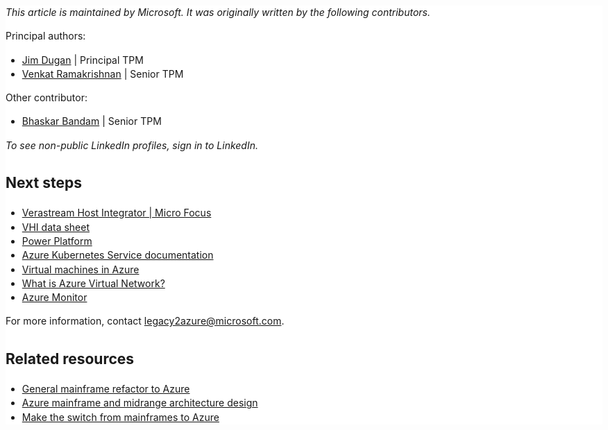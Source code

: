 *This article is maintained by Microsoft. It was originally written by the following contributors.*

Principal authors:

- [Jim Dugan](https://www.linkedin.com/in/jdugan1/) | Principal TPM
- [Venkat Ramakrishnan](https://www.linkedin.com/in/venkataramanr/) | Senior TPM

Other contributor:

- [Bhaskar Bandam](https://www.linkedin.com/in/bhaskar-bandam-75202a9) | Senior TPM

*To see non-public LinkedIn profiles, sign in to LinkedIn.*

## Next steps

- [Verastream Host Integrator | Micro Focus](https://www.microfocus.com/en-us/products/verastream-host-integrator/overview)
- [VHI data sheet](https://www.microfocus.com/pnx/media/data-sheet/verastream_host_integrator_data_sheet.pdf)
- [Power Platform](https://powerplatform.microsoft.com)
- [Azure Kubernetes Service documentation](/azure/aks)
- [Virtual machines in Azure](/azure/virtual-machines/overview)
- [What is Azure Virtual Network?](/azure/virtual-network/virtual-networks-overview)
- [Azure Monitor](https://azure.microsoft.com/services/monitor)

For more information, contact [legacy2azure@microsoft.com](mailto:legacy2azure@microsoft.com).

## Related resources

- [General mainframe refactor to Azure](general-mainframe-refactor.yml)
- [Azure mainframe and midrange architecture design](../../mainframe/mainframe-midrange-architecture.md)
- [Make the switch from mainframes to Azure](/azure/cloud-adoption-framework/infrastructure/mainframe-migration/migration-strategies)
